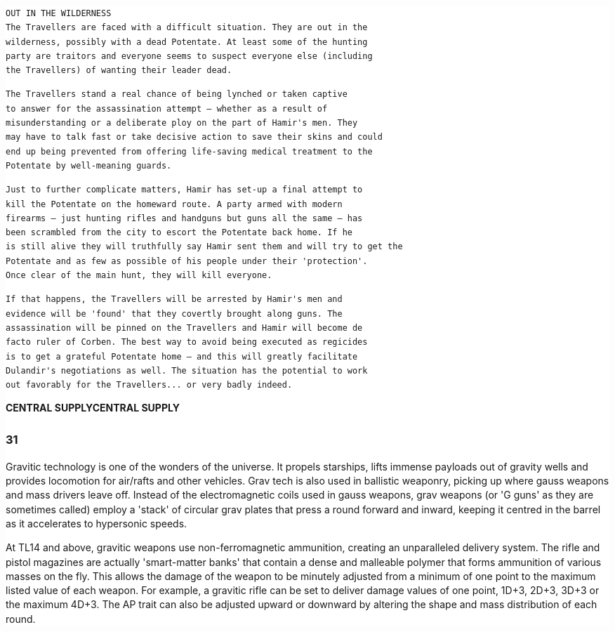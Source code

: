 ```
OUT IN THE WILDERNESS
The Travellers are faced with a difficult situation. They are out in the
wilderness, possibly with a dead Potentate. At least some of the hunting
party are traitors and everyone seems to suspect everyone else (including
the Travellers) of wanting their leader dead.
```

```
The Travellers stand a real chance of being lynched or taken captive
to answer for the assassination attempt – whether as a result of
misunderstanding or a deliberate ploy on the part of Hamir's men. They
may have to talk fast or take decisive action to save their skins and could
end up being prevented from offering life-saving medical treatment to the
Potentate by well-meaning guards.
```

```
Just to further complicate matters, Hamir has set-up a final attempt to
kill the Potentate on the homeward route. A party armed with modern
firearms – just hunting rifles and handguns but guns all the same – has
been scrambled from the city to escort the Potentate back home. If he
is still alive they will truthfully say Hamir sent them and will try to get the
Potentate and as few as possible of his people under their 'protection'.
Once clear of the main hunt, they will kill everyone.
```

```
If that happens, the Travellers will be arrested by Hamir's men and
evidence will be 'found' that they covertly brought along guns. The
assassination will be pinned on the Travellers and Hamir will become de
facto ruler of Corben. The best way to avoid being executed as regicides
is to get a grateful Potentate home – and this will greatly facilitate
Dulandir's negotiations as well. The situation has the potential to work
out favorably for the Travellers... or very badly indeed.
```

**CENTRAL SUPPLYCENTRAL SUPPLY**

### 31

Gravitic technology is one of the wonders of the universe. It propels
starships, lifts immense payloads out of gravity wells and provides
locomotion for air/rafts and other vehicles. Grav tech is also used in
ballistic weaponry, picking up where gauss weapons and mass drivers
leave off. Instead of the electromagnetic coils used in gauss weapons,
grav weapons (or 'G guns' as they are sometimes called) employ a 'stack'
of circular grav plates that press a round forward and inward, keeping it
centred in the barrel as it accelerates to hypersonic speeds.

At TL14 and above, gravitic weapons use non-ferromagnetic
ammunition, creating an unparalleled delivery system. The rifle and
pistol magazines are actually 'smart-matter banks' that contain a dense
and malleable polymer that forms ammunition of various masses on the
fly. This allows the damage of the weapon to be minutely adjusted from
a minimum of one point to the maximum listed value of each weapon.
For example, a gravitic rifle can be set to deliver damage values of
one point, 1D+3, 2D+3, 3D+3 or the maximum 4D+3. The AP trait can
also be adjusted upward or downward by altering the shape and mass
distribution of each round.
